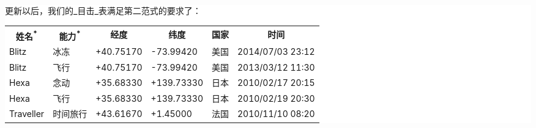 更新以后，我们的_目击_表满足第二范式的要求了：

<table>
    <tr>
        <th>姓名<sup>*</sup></th>
        <th>能力<sup>*</sup></th>
        <th>经度</th>
        <th>纬度</th>
        <th>国家</th>
        <th>时间</th>
    </tr>
    <tr>
        <td>Blitz</td>
        <td>冰冻</td>
        <td>+40.75170</td>
        <td>-73.99420</td>
        <td>美国</td>
        <td>2014/07/03 23:12</td>
    </tr>
    <tr>
        <td>Blitz</td>
        <td>飞行</td>
        <td>+40.75170</td>
        <td>-73.99420</td>
        <td>美国</td>
        <td>2013/03/12 11:30</td>
    </tr>
    <tr>
        <td>Hexa</td>
        <td>念动</td>
        <td>+35.68330</td>
        <td>+139.73330</td>
        <td>日本</td>
        <td>2010/02/17 20:15</td>
    </tr>
    <tr>
        <td>Hexa</td>
        <td>飞行</td>
        <td>+35.68330</td>
        <td>+139.73330</td>
        <td>日本</td>
        <td>2010/02/19 20:30</td>
    </tr>
    <tr>
        <td>Traveller</td>
        <td>时间旅行</td>
        <td>+43.61670</td>
        <td>+1.45000</td>
        <td>法国</td>
        <td>2010/11/10 08:20</td>
    </tr>
</table>
